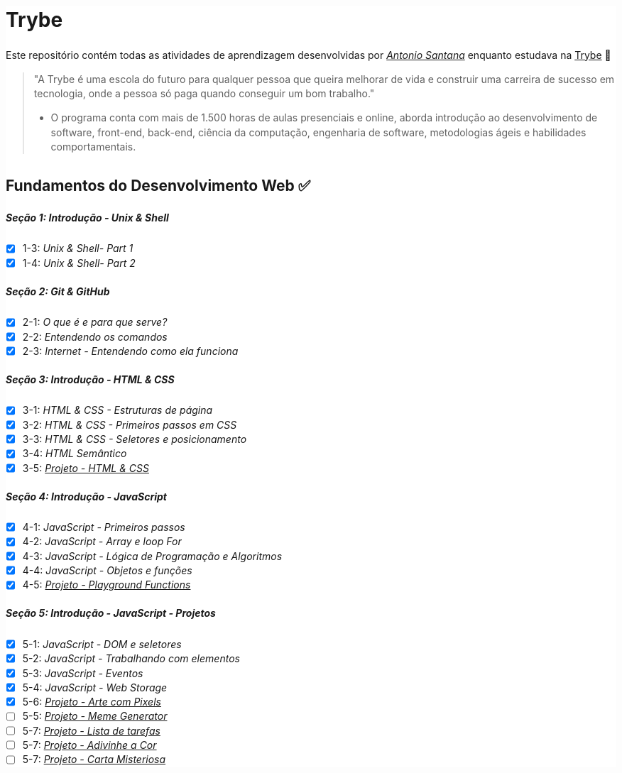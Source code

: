 # Trybe

Este repositório contém todas as atividades de aprendizagem desenvolvidas por _[Antonio Santana](https://www.linkedin.com/in/antoniosgn/)_ enquanto estudava na [Trybe](https://www.betrybe.com/) :rocket:

> "A Trybe é uma escola do futuro para qualquer pessoa que queira melhorar de vida e construir uma carreira de sucesso em tecnologia, onde a pessoa só paga quando conseguir um bom trabalho."
> - O programa conta com mais de 1.500 horas de aulas presenciais e online, aborda introdução ao desenvolvimento de software, front-end, back-end, ciência da computação, engenharia de software, metodologias ágeis e habilidades comportamentais.

## Fundamentos do Desenvolvimento Web ✅

##### Seção 1: Introdução - Unix & Shell

- [x] 1-3: _Unix & Shell- Part 1_
- [x] 1-4: _Unix & Shell- Part 2_

##### Seção 2: Git & GitHub 

- [x] 2-1: _O que é e para que serve?_
- [x] 2-2: _Entendendo os comandos_
- [x] 2-3: _Internet - Entendendo como ela funciona_

##### Seção 3: Introdução - HTML & CSS

- [x] 3-1: _HTML & CSS - Estruturas de página_
- [x] 3-2: _HTML & CSS - Primeiros passos em CSS_
- [x] 3-3: _HTML & CSS - Seletores e posicionamento_
- [x] 3-4: _HTML Semântico_
- [x] 3-5: _[Projeto - HTML & CSS](https://github.com/tryber/sd-024-b-project-lessons-learned/pull/100)_

##### Seção 4: Introdução - JavaScript

- [x] 4-1: _JavaScript - Primeiros passos_
- [x] 4-2: _JavaScript - Array e loop For_
- [x] 4-3: _JavaScript - Lógica de Programação e Algoritmos_
- [x] 4-4: _JavaScript - Objetos e funções_
- [x] 4-5: _[Projeto - Playground Functions](https://github.com/AntonioSsantana/project-Playground-functions)_

##### Seção 5: Introdução - JavaScript - Projetos

- [x] 5-1: _JavaScript - DOM e seletores_
- [x] 5-2: _JavaScript - Trabalhando com elementos_
- [x] 5-3: _JavaScript - Eventos_
- [x] 5-4: _JavaScript - Web Storage_
- [x] 5-6: _[Projeto - Arte com Pixels](https://github.com/tryber/sd-024-b-project-pixels-art/pull/92)_
- [ ] 5-5: _[Projeto - Meme Generator]()_
- [ ] 5-7: _[Projeto - Lista de tarefas]()_
- [ ] 5-7: _[Projeto - Adivinhe a Cor]()_
- [ ] 5-7: _[Projeto - Carta Misteriosa]()_
